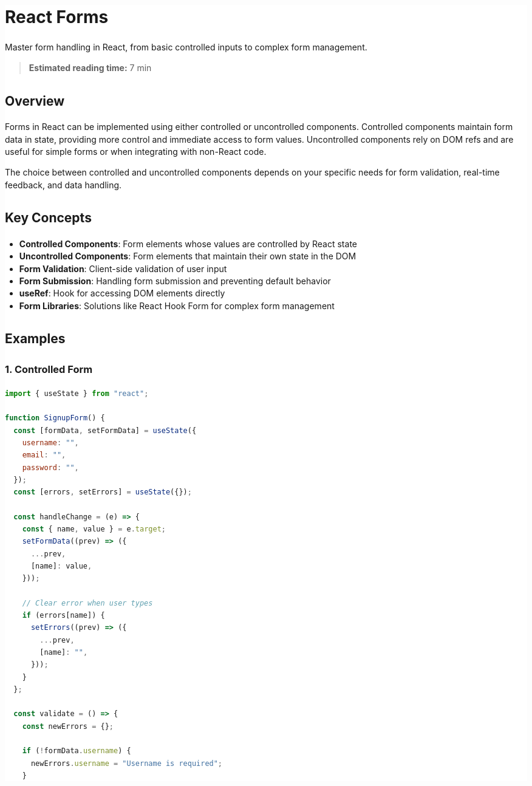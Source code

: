 # React Forms

Master form handling in React, from basic controlled inputs to complex form management.

> **Estimated reading time:** 7 min

## Overview

Forms in React can be implemented using either controlled or uncontrolled components. Controlled components maintain form data in state, providing more control and immediate access to form values. Uncontrolled components rely on DOM refs and are useful for simple forms or when integrating with non-React code.

The choice between controlled and uncontrolled components depends on your specific needs for form validation, real-time feedback, and data handling.

## Key Concepts

- **Controlled Components**: Form elements whose values are controlled by React state
- **Uncontrolled Components**: Form elements that maintain their own state in the DOM
- **Form Validation**: Client-side validation of user input
- **Form Submission**: Handling form submission and preventing default behavior
- **useRef**: Hook for accessing DOM elements directly
- **Form Libraries**: Solutions like React Hook Form for complex form management

## Examples

### 1. Controlled Form

```jsx
import { useState } from "react";

function SignupForm() {
  const [formData, setFormData] = useState({
    username: "",
    email: "",
    password: "",
  });
  const [errors, setErrors] = useState({});

  const handleChange = (e) => {
    const { name, value } = e.target;
    setFormData((prev) => ({
      ...prev,
      [name]: value,
    }));

    // Clear error when user types
    if (errors[name]) {
      setErrors((prev) => ({
        ...prev,
        [name]: "",
      }));
    }
  };

  const validate = () => {
    const newErrors = {};

    if (!formData.username) {
      newErrors.username = "Username is required";
    }

```